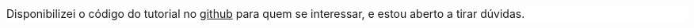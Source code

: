 Disponibilizei o código do tutorial no [github][7] para quem se interessar, e estou aberto a tirar dúvidas.

 [1]: https://raw.githubusercontent.com/dericeira/Simple-Chat-Socket.io/master/example.gif
 [2]: http://socket.io
 [3]: https://www.html5rocks.com/pt/tutorials/websockets/basics/
 [4]: https://github.com/yarnpkg/yarn
 [5]: https://github.com/dericeira/Simple-Chat-Socket.io/blob/master/assets/css.css
 [6]: https://codepen.io/Varo/pen/gbZzgr
 [7]: https://github.com/dericeira/Simple-Chat-Socket.io